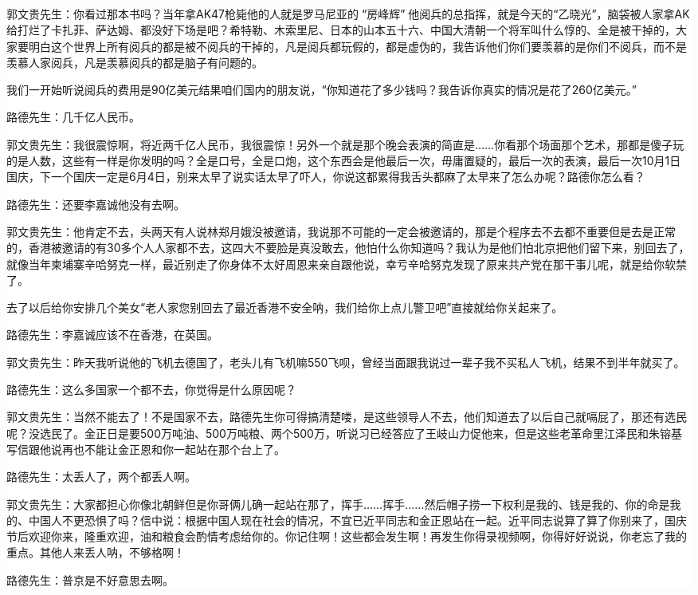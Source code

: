 


郭文贵先生：你看过那本书吗？当年拿AK47枪毙他的人就是罗马尼亚的 “房峰辉” 他阅兵的总指挥，就是今天的“乙晓光”，脑袋被人家拿AK给打烂了卡扎菲、萨达姆、都没好下场是吧？希特勒、木索里尼、日本的山本五十六、中国大清朝一个将军叫什么惇的、全是被干掉的，大家要明白这个世界上所有阅兵的都是被不阅兵的干掉的，凡是阅兵都玩假的，都是虚伪的，我告诉他们你们要羡慕的是你们不阅兵，而不是羡慕人家阅兵，凡是羡慕阅兵的都是脑子有问题的。




我们一开始听说阅兵的费用是90亿美元结果咱们国内的朋友说，“你知道花了多少钱吗？我告诉你真实的情况是花了260亿美元。”




路德先生：几千亿人民币。




郭文贵先生：我很震惊啊，将近两千亿人民币，我很震惊！另外一个就是那个晚会表演的简直是……你看那个场面那个艺术，那都是傻子玩的是人数，这些有一样是你发明的吗？全是口号，全是口炮，这个东西会是他最后一次，毋庸置疑的，最后一次的表演，最后一次10月1日国庆，下一个国庆一定是6月4日，别来太早了说实话太早了吓人，你说这都累得我舌头都麻了太早来了怎么办呢？路德你怎么看？




路德先生：还要李嘉诚他没有去啊。




郭文贵先生：他肯定不去，头两天有人说林郑月娥没被邀请，我说那不可能的一定会被邀请的，那是个程序去不去都不重要但是去是正常的，香港被邀请的有30多个人人家都不去，这四大不要脸是真没敢去，他怕什么你知道吗？我认为是他们怕北京把他们留下来，别回去了，就像当年柬埔寨辛哈努克一样，最近别走了你身体不太好周恩来亲自跟他说，幸亏辛哈努克发现了原来共产党在那干事儿呢，就是给你软禁了。




去了以后给你安排几个美女“老人家您别回去了最近香港不安全呐，我们给你上点儿警卫吧”直接就给你关起来了。




路德先生：李嘉诚应该不在香港，在英国。




郭文贵先生：昨天我听说他的飞机去德国了，老头儿有飞机嘛550飞呗，曾经当面跟我说过一辈子我不买私人飞机，结果不到半年就买了。




路德先生：这么多国家一个都不去，你觉得是什么原因呢？




郭文贵先生：当然不能去了！不是国家不去，路德先生你可得搞清楚喽，是这些领导人不去，他们知道去了以后自己就嗝屁了，那还有选民呢？没选民了。金正日是要500万吨油、500万吨粮、两个500万，听说习已经答应了王岐山力促他来，但是这些老革命里江泽民和朱镕基写信跟他说再也不能让金正恩和你一起站在那个台上了。




路德先生：太丢人了，两个都丢人啊。




郭文贵先生：大家都担心你像北朝鲜但是你哥俩儿确一起站在那了，挥手……挥手……然后帽子捞一下权利是我的、钱是我的、你的命是我的、中国人不更恐惧了吗？信中说：根据中国人现在社会的情况，不宜已近平同志和金正恩站在一起。近平同志说算了算了你别来了，国庆节后欢迎你来，隆重欢迎，油和粮食会酌情考虑给你的。你记住啊！这些都会发生啊！再发生你得录视频啊，你得好好说说，你老忘了我的重点。其他人来丢人呐，不够格啊！




路德先生：普京是不好意思去啊。

